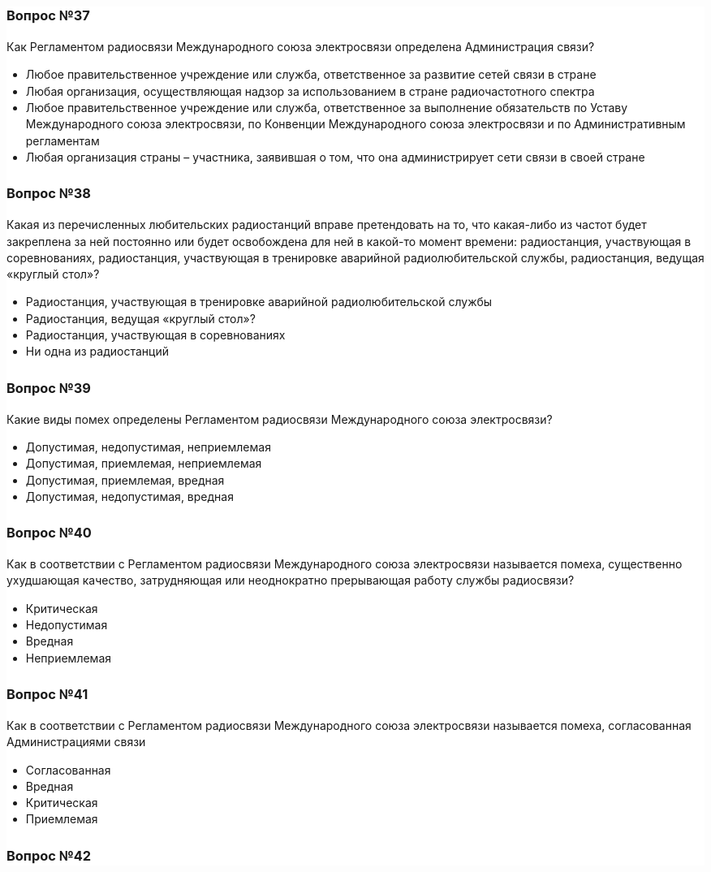 ### Вопрос №37

Как Регламентом радиосвязи Международного союза электросвязи определена Администрация связи?

- Любое правительственное учреждение или служба, ответственное за развитие сетей связи в стране
- Любая организация, осуществляющая надзор за использованием в стране радиочастотного спектра
- Любое правительственное учреждение или служба, ответственное за выполнение обязательств по Уставу Международного союза электросвязи, по Конвенции Международного союза электросвязи и по Административным регламентам
- Любая организация страны – участника, заявившая о том, что она администрирует сети связи в своей стране

### Вопрос №38

Какая из перечисленных любительских радиостанций вправе претендовать на то, что какая-либо из частот будет закреплена за ней постоянно или будет освобождена для ней в какой-то момент времени: радиостанция, участвующая в соревнованиях, радиостанция, участвующая в тренировке аварийной радиолюбительской службы, радиостанция, ведущая «круглый стол»?

- Радиостанция, участвующая в тренировке аварийной радиолюбительской службы
- Радиостанция, ведущая «круглый стол»?
- Радиостанция, участвующая в соревнованиях
- Ни одна из радиостанций

### Вопрос №39

Какие виды помех определены Регламентом радиосвязи Международного союза электросвязи?

- Допустимая, недопустимая, неприемлемая
- Допустимая, приемлемая, неприемлемая
- Допустимая, приемлемая, вредная
- Допустимая, недопустимая, вредная

### Вопрос №40

Как в соответствии с Регламентом радиосвязи Международного союза электросвязи называется помеха, существенно ухудшающая качество, затрудняющая или неоднократно прерывающая работу службы радиосвязи?

- Критическая
- Недопустимая
- Вредная
- Неприемлемая

### Вопрос №41

Как в соответствии с Регламентом радиосвязи Международного союза электросвязи называется помеха, согласованная Администрациями связи

- Согласованная
- Вредная
- Критическая
- Приемлемая

### Вопрос №42
